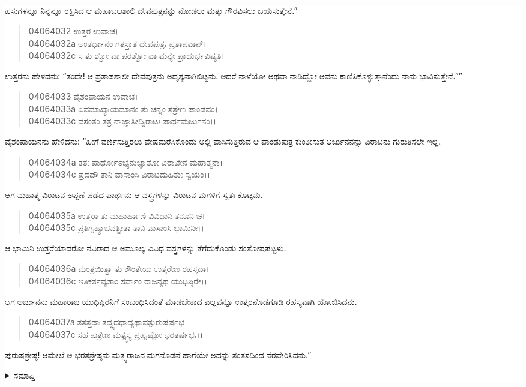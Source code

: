 ಹಸುಗಳನ್ನೂ ನಿನ್ನನ್ನೂ ರಕ್ಷಿಸಿದ ಆ ಮಹಾಬಲಶಾಲಿ ದೇವಪುತ್ರನನ್ನು ನೋಡಲು ಮತ್ತು ಗೌರವಿಸಲು ಬಯಸುತ್ತೇನೆ.”

> 04064032 ಉತ್ತರ ಉವಾಚ।  
04064032a ಅಂತರ್ಧಾನಂ ಗತಸ್ತಾತ ದೇವಪುತ್ರಃ ಪ್ರತಾಪವಾನ್।  
04064032c ಸ ತು ಶ್ವೋ ವಾ ಪರಶ್ವೋ ವಾ ಮನ್ಯೇ ಪ್ರಾದುರ್ಭವಿಷ್ಯತಿ।।

ಉತ್ತರನು ಹೇಳಿದನು: “ತಂದೇ! ಆ ಪ್ರತಾಪಶಾಲೀ ದೇವಪುತ್ರನು ಅದೃಶ್ಯನಾಗಿಬಿಟ್ಟನು. ಆದರೆ ನಾಳೆಯೋ ಅಥವಾ ನಾಡಿದ್ದೋ ಅವನು ಕಾಣಿಸಿಕೊಳ್ಳುತ್ತಾನೆಂದು ನಾನು ಭಾವಿಸುತ್ತೇನೆ.””

> 04064033 ವೈಶಂಪಾಯನ ಉವಾಚ।  
04064033a ಏವಮಾಖ್ಯಾಯಮಾನಂ ತು ಚನ್ನಂ ಸತ್ರೇಣ ಪಾಂಡವಂ।  
04064033c ವಸಂತಂ ತತ್ರ ನಾಜ್ಞಾಸೀದ್ವಿರಾಟಃ ಪಾರ್ಥಮರ್ಜುನಂ।।

ವೈಶಂಪಾಯನನು ಹೇಳಿದನು: “ಹೀಗೆ ವರ್ಣಿಸುತ್ತಿರಲು ವೇಷಮರೆಸಿಕೊಂಡು ಅಲ್ಲಿ ವಾಸಿಸುತ್ತಿರುವ ಆ ಪಾಂಡುಪುತ್ರ ಕುಂತೀಸುತ ಅರ್ಜುನನನ್ನು ವಿರಾಟನು ಗುರುತಿಸಲೇ ಇಲ್ಲ.

> 04064034a ತತಃ ಪಾರ್ಥೋಽಭ್ಯನುಜ್ಞಾತೋ ವಿರಾಟೇನ ಮಹಾತ್ಮನಾ।  
04064034c ಪ್ರದದೌ ತಾನಿ ವಾಸಾಂಸಿ ವಿರಾಟದುಹಿತುಃ ಸ್ವಯಂ।।

ಆಗ ಮಹಾತ್ಮ ವಿರಾಟನ ಅಪ್ಪಣೆ ಪಡೆದ ಪಾರ್ಥನು ಆ ವಸ್ತ್ರಗಳನ್ನು ವಿರಾಟನ ಮಗಳಿಗೆ ಸ್ವತಃ ಕೊಟ್ಟನು.

> 04064035a ಉತ್ತರಾ ತು ಮಹಾರ್ಹಾಣಿ ವಿವಿಧಾನಿ ತನೂನಿ ಚ।  
04064035c ಪ್ರತಿಗೃಹ್ಯಾಭವತ್ಪ್ರೀತಾ ತಾನಿ ವಾಸಾಂಸಿ ಭಾಮಿನೀ।।

ಆ ಭಾಮಿನಿ ಉತ್ತರೆಯಾದರೋ ನವಿರಾದ ಆ ಅಮೂಲ್ಯ ವಿವಿಧ ವಸ್ತ್ರಗಳನ್ನು ತೆಗೆದುಕೊಂಡು ಸಂತೋಷಪಟ್ಟಳು.

> 04064036a ಮಂತ್ರಯಿತ್ವಾ ತು ಕೌಂತೇಯ ಉತ್ತರೇಣ ರಹಸ್ತದಾ।  
04064036c ಇತಿಕರ್ತವ್ಯತಾಂ ಸರ್ವಾಂ ರಾಜನ್ಯಥ ಯುಧಿಷ್ಠಿರೇ।।

ಆಗ ಅರ್ಜುನನು ಮಹಾರಾಜ ಯುಧಿಷ್ಠಿರನಿಗೆ ಸಂಬಂಧಿಸಿದಂತೆ ಮಾಡಬೇಕಾದ ಎಲ್ಲವನ್ನೂ ಉತ್ತರನೊಡಗೂಡಿ ರಹಸ್ಯವಾಗಿ ಯೋಜಿಸಿದನು.

> 04064037a ತತಸ್ತಥಾ ತದ್ವ್ಯದಧಾದ್ಯಥಾವತ್ಪುರುಷರ್ಷಭ।   
04064037c ಸಹ ಪುತ್ರೇಣ ಮತ್ಸ್ಯಸ್ಯ ಪ್ರಹೃಷ್ಟೋ ಭರತರ್ಷಭಃ।।

ಪುರುಷಶ್ರೇಷ್ಠ! ಆಮೇಲೆ ಆ ಭರತಶ್ರೇಷ್ಠನು ಮತ್ಸ್ಯರಾಜನ ಮಗನೊಡನೆ ಹಾಗೆಯೇ ಅದನ್ನು ಸಂತಸದಿಂದ ನೆರವೇರಿಸಿದನು.”

<details><summary>ಸಮಾಪ್ತಿ</summary></details>
